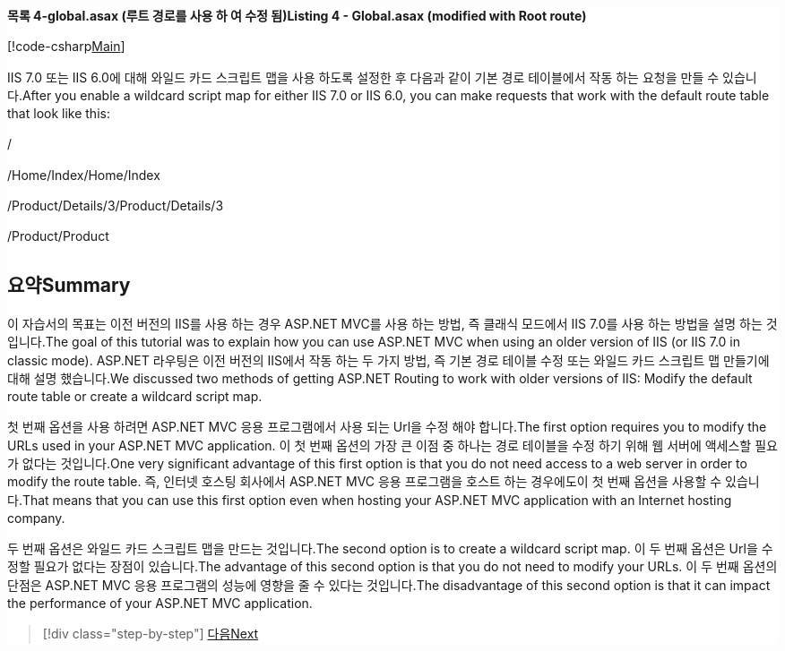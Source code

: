 <span data-ttu-id="b050e-247">**목록 4-global.asax (루트 경로를 사용 하 여 수정 됨)**</span><span class="sxs-lookup"><span data-stu-id="b050e-247">**Listing 4 - Global.asax (modified with Root route)**</span></span>

[!code-csharp[Main](using-asp-net-mvc-with-different-versions-of-iis-cs/samples/sample4.cs)]

<span data-ttu-id="b050e-248">IIS 7.0 또는 IIS 6.0에 대해 와일드 카드 스크립트 맵을 사용 하도록 설정한 후 다음과 같이 기본 경로 테이블에서 작동 하는 요청을 만들 수 있습니다.</span><span class="sxs-lookup"><span data-stu-id="b050e-248">After you enable a wildcard script map for either IIS 7.0 or IIS 6.0, you can make requests that work with the default route table that look like this:</span></span>

/

<span data-ttu-id="b050e-249">/Home/Index</span><span class="sxs-lookup"><span data-stu-id="b050e-249">/Home/Index</span></span>

<span data-ttu-id="b050e-250">/Product/Details/3</span><span class="sxs-lookup"><span data-stu-id="b050e-250">/Product/Details/3</span></span>

<span data-ttu-id="b050e-251">/Product</span><span class="sxs-lookup"><span data-stu-id="b050e-251">/Product</span></span>

## <a name="summary"></a><span data-ttu-id="b050e-252">요약</span><span class="sxs-lookup"><span data-stu-id="b050e-252">Summary</span></span>

<span data-ttu-id="b050e-253">이 자습서의 목표는 이전 버전의 IIS를 사용 하는 경우 ASP.NET MVC를 사용 하는 방법, 즉 클래식 모드에서 IIS 7.0를 사용 하는 방법을 설명 하는 것입니다.</span><span class="sxs-lookup"><span data-stu-id="b050e-253">The goal of this tutorial was to explain how you can use ASP.NET MVC when using an older version of IIS (or IIS 7.0 in classic mode).</span></span> <span data-ttu-id="b050e-254">ASP.NET 라우팅은 이전 버전의 IIS에서 작동 하는 두 가지 방법, 즉 기본 경로 테이블 수정 또는 와일드 카드 스크립트 맵 만들기에 대해 설명 했습니다.</span><span class="sxs-lookup"><span data-stu-id="b050e-254">We discussed two methods of getting ASP.NET Routing to work with older versions of IIS: Modify the default route table or create a wildcard script map.</span></span>

<span data-ttu-id="b050e-255">첫 번째 옵션을 사용 하려면 ASP.NET MVC 응용 프로그램에서 사용 되는 Url을 수정 해야 합니다.</span><span class="sxs-lookup"><span data-stu-id="b050e-255">The first option requires you to modify the URLs used in your ASP.NET MVC application.</span></span> <span data-ttu-id="b050e-256">이 첫 번째 옵션의 가장 큰 이점 중 하나는 경로 테이블을 수정 하기 위해 웹 서버에 액세스할 필요가 없다는 것입니다.</span><span class="sxs-lookup"><span data-stu-id="b050e-256">One very significant advantage of this first option is that you do not need access to a web server in order to modify the route table.</span></span> <span data-ttu-id="b050e-257">즉, 인터넷 호스팅 회사에서 ASP.NET MVC 응용 프로그램을 호스트 하는 경우에도이 첫 번째 옵션을 사용할 수 있습니다.</span><span class="sxs-lookup"><span data-stu-id="b050e-257">That means that you can use this first option even when hosting your ASP.NET MVC application with an Internet hosting company.</span></span>

<span data-ttu-id="b050e-258">두 번째 옵션은 와일드 카드 스크립트 맵을 만드는 것입니다.</span><span class="sxs-lookup"><span data-stu-id="b050e-258">The second option is to create a wildcard script map.</span></span> <span data-ttu-id="b050e-259">이 두 번째 옵션은 Url을 수정할 필요가 없다는 장점이 있습니다.</span><span class="sxs-lookup"><span data-stu-id="b050e-259">The advantage of this second option is that you do not need to modify your URLs.</span></span> <span data-ttu-id="b050e-260">이 두 번째 옵션의 단점은 ASP.NET MVC 응용 프로그램의 성능에 영향을 줄 수 있다는 것입니다.</span><span class="sxs-lookup"><span data-stu-id="b050e-260">The disadvantage of this second option is that it can impact the performance of your ASP.NET MVC application.</span></span>

> [!div class="step-by-step"]
> [<span data-ttu-id="b050e-261">다음</span><span class="sxs-lookup"><span data-stu-id="b050e-261">Next</span></span>](using-asp-net-mvc-with-different-versions-of-iis-vb.md)

